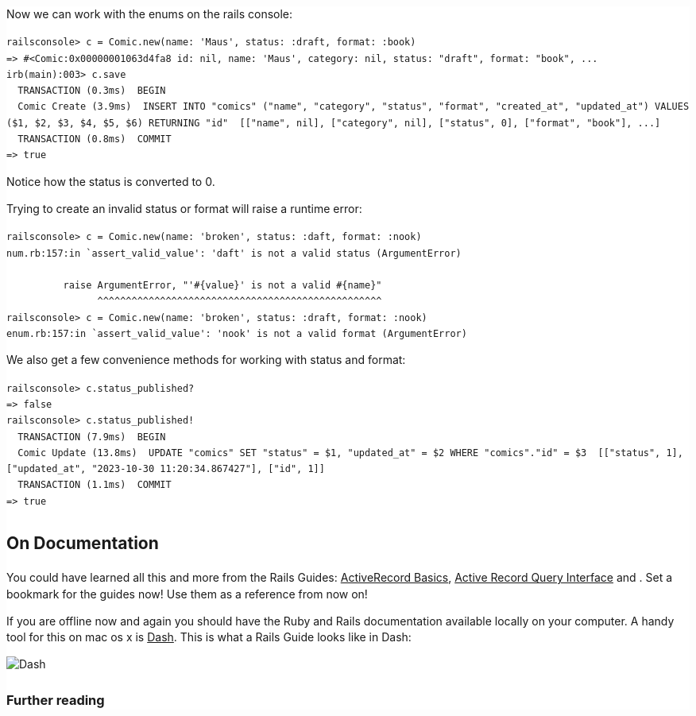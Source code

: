 Now we can work with the enums on the rails console:

```
railsconsole> c = Comic.new(name: 'Maus', status: :draft, format: :book)
=> #<Comic:0x00000001063d4fa8 id: nil, name: 'Maus', category: nil, status: "draft", format: "book", ...
irb(main):003> c.save
  TRANSACTION (0.3ms)  BEGIN
  Comic Create (3.9ms)  INSERT INTO "comics" ("name", "category", "status", "format", "created_at", "updated_at") VALUES ($1, $2, $3, $4, $5, $6) RETURNING "id"  [["name", nil], ["category", nil], ["status", 0], ["format", "book"], ...]
  TRANSACTION (0.8ms)  COMMIT
=> true
```

Notice how the status is converted to 0.

Trying to create an invalid status or format will raise a runtime error:

```
railsconsole> c = Comic.new(name: 'broken', status: :daft, format: :nook)
num.rb:157:in `assert_valid_value': 'daft' is not a valid status (ArgumentError)

          raise ArgumentError, "'#{value}' is not a valid #{name}"
                ^^^^^^^^^^^^^^^^^^^^^^^^^^^^^^^^^^^^^^^^^^^^^^^^^^
railsconsole> c = Comic.new(name: 'broken', status: :draft, format: :nook)
enum.rb:157:in `assert_valid_value': 'nook' is not a valid format (ArgumentError)
```

We also get a few convenience methods for working with status and format:

```
railsconsole> c.status_published?
=> false
railsconsole> c.status_published!
  TRANSACTION (7.9ms)  BEGIN
  Comic Update (13.8ms)  UPDATE "comics" SET "status" = $1, "updated_at" = $2 WHERE "comics"."id" = $3  [["status", 1], ["updated_at", "2023-10-30 11:20:34.867427"], ["id", 1]]
  TRANSACTION (1.1ms)  COMMIT
=> true
```

## On Documentation

You could have learned all this and more from
the Rails Guides: [ActiveRecord Basics](https://guides.rubyonrails.org/active_record_basics.html), [Active Record Query Interface](https://guides.rubyonrails.org/active_record_querying.html) and .
Set a bookmark for the guides now! Use them as a reference from now on!

If you are offline now and again you should have the Ruby and Rails documentation available
locally on your computer. A handy tool for this on mac os x is
[Dash](https://kapeli.com/dash). This is what a Rails Guide looks like in Dash:

![Dash](images/dash-rails-guide.png)

### Further reading
